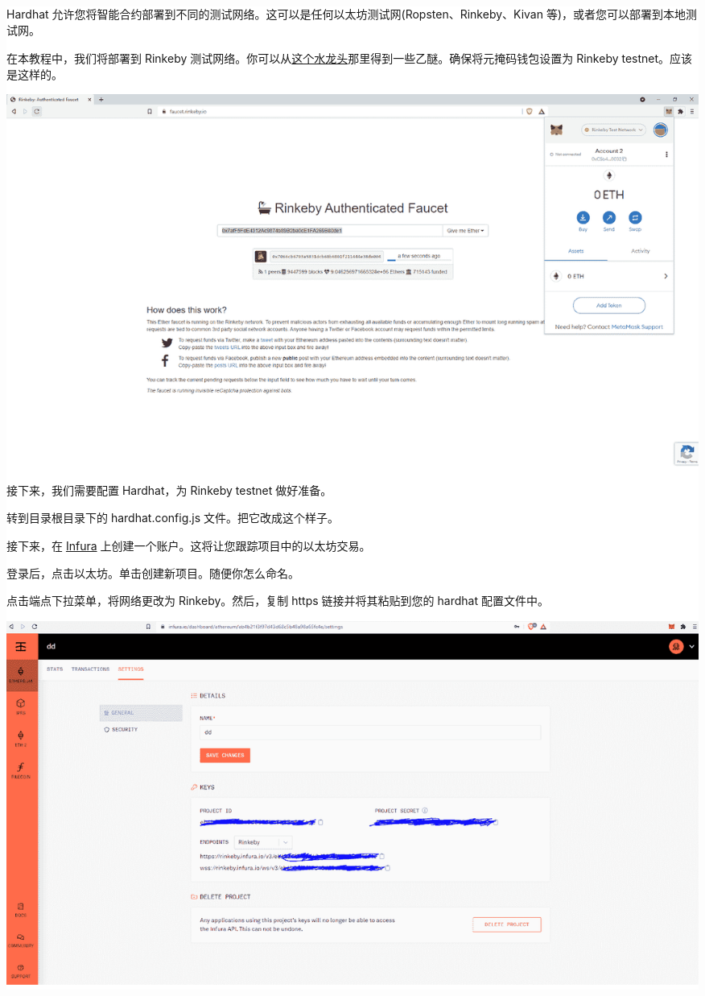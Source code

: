 Hardhat 允许您将智能合约部署到不同的测试网络。这可以是任何以太坊测试网(Ropsten、Rinkeby、Kivan 等)，或者您可以部署到本地测试网。

在本教程中，我们将部署到 Rinkeby 测试网络。你可以从[这个水龙头](https://faucet.rinkeby.io/)那里得到一些乙醚。确保将元掩码钱包设置为 Rinkeby testnet。应该是这样的。

![](img/ae401ddf49ab23867b34129ed0e18f14.png)

接下来，我们需要配置 Hardhat，为 Rinkeby testnet 做好准备。

转到目录根目录下的 hardhat.config.js 文件。把它改成这个样子。

接下来，在 [Infura](https://infura.io/) 上创建一个账户。这将让您跟踪项目中的以太坊交易。

登录后，点击以太坊。单击创建新项目。随便你怎么命名。

点击端点下拉菜单，将网络更改为 Rinkeby。然后，复制 https 链接并将其粘贴到您的 hardhat 配置文件中。

![](img/f61f0f9e98ab996dc126f85c55b4bc67.png)
